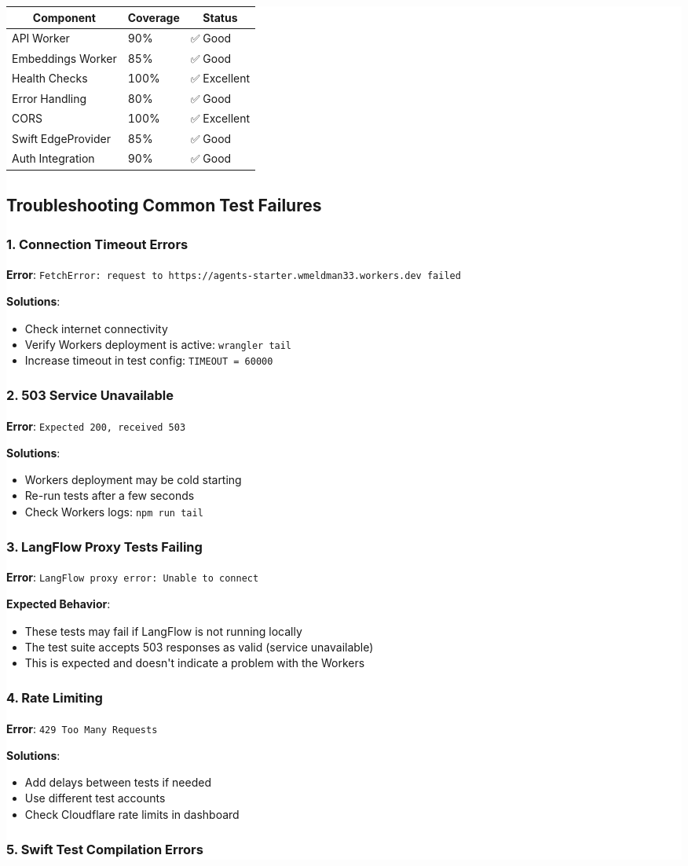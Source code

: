 | Component | Coverage | Status |
|-----------|----------|---------|
| API Worker | 90% | ✅ Good |
| Embeddings Worker | 85% | ✅ Good |
| Health Checks | 100% | ✅ Excellent |
| Error Handling | 80% | ✅ Good |
| CORS | 100% | ✅ Excellent |
| Swift EdgeProvider | 85% | ✅ Good |
| Auth Integration | 90% | ✅ Good |

## Troubleshooting Common Test Failures

### 1. Connection Timeout Errors

**Error**: `FetchError: request to https://agents-starter.wmeldman33.workers.dev failed`

**Solutions**:
- Check internet connectivity
- Verify Workers deployment is active: `wrangler tail`
- Increase timeout in test config: `TIMEOUT = 60000`

### 2. 503 Service Unavailable

**Error**: `Expected 200, received 503`

**Solutions**:
- Workers deployment may be cold starting
- Re-run tests after a few seconds
- Check Workers logs: `npm run tail`

### 3. LangFlow Proxy Tests Failing

**Error**: `LangFlow proxy error: Unable to connect`

**Expected Behavior**:
- These tests may fail if LangFlow is not running locally
- The test suite accepts 503 responses as valid (service unavailable)
- This is expected and doesn't indicate a problem with the Workers

### 4. Rate Limiting

**Error**: `429 Too Many Requests`

**Solutions**:
- Add delays between tests if needed
- Use different test accounts
- Check Cloudflare rate limits in dashboard

### 5. Swift Test Compilation Errors
